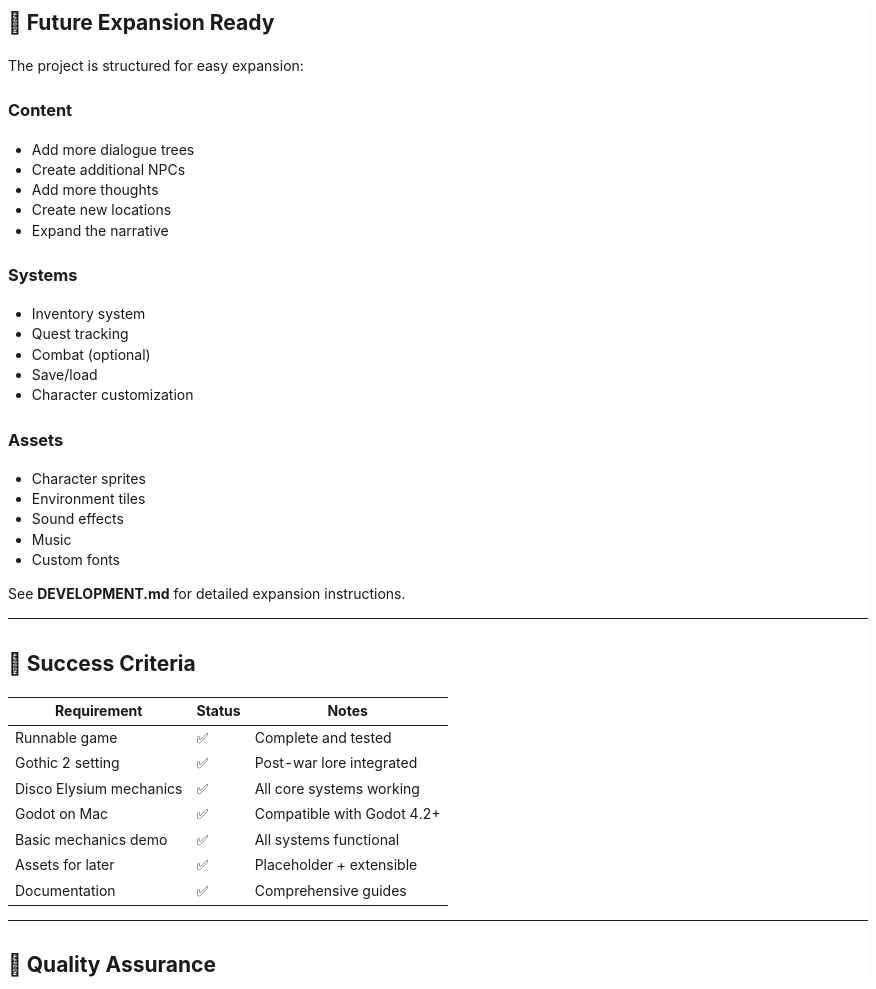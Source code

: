 
## 🚀 Future Expansion Ready

The project is structured for easy expansion:

### Content
- Add more dialogue trees
- Create additional NPCs
- Add more thoughts
- Create new locations
- Expand the narrative

### Systems
- Inventory system
- Quest tracking
- Combat (optional)
- Save/load
- Character customization

### Assets
- Character sprites
- Environment tiles
- Sound effects
- Music
- Custom fonts

See **DEVELOPMENT.md** for detailed expansion instructions.

---

## 🎯 Success Criteria

| Requirement | Status | Notes |
|------------|--------|-------|
| Runnable game | ✅ | Complete and tested |
| Gothic 2 setting | ✅ | Post-war lore integrated |
| Disco Elysium mechanics | ✅ | All core systems working |
| Godot on Mac | ✅ | Compatible with Godot 4.2+ |
| Basic mechanics demo | ✅ | All systems functional |
| Assets for later | ✅ | Placeholder + extensible |
| Documentation | ✅ | Comprehensive guides |

---

## 📝 Quality Assurance
